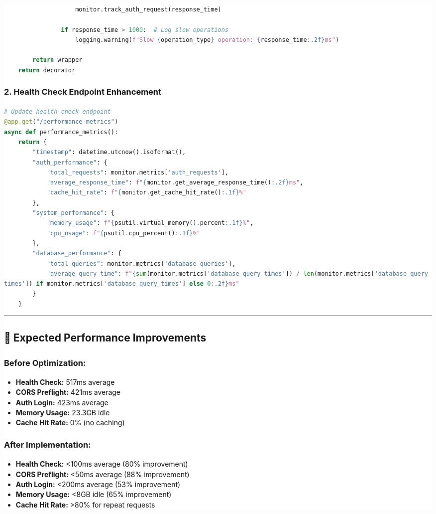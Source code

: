 ```python
                    monitor.track_auth_request(response_time)
                
                if response_time > 1000:  # Log slow operations
                    logging.warning(f"Slow {operation_type} operation: {response_time:.2f}ms")
        
        return wrapper
    return decorator
```

### 2. Health Check Endpoint Enhancement

```python
# Update health check endpoint
@app.get("/performance-metrics")
async def performance_metrics():
    return {
        "timestamp": datetime.utcnow().isoformat(),
        "auth_performance": {
            "total_requests": monitor.metrics['auth_requests'],
            "average_response_time": f"{monitor.get_average_response_time():.2f}ms",
            "cache_hit_rate": f"{monitor.get_cache_hit_rate():.1f}%"
        },
        "system_performance": {
            "memory_usage": f"{psutil.virtual_memory().percent:.1f}%",
            "cpu_usage": f"{psutil.cpu_percent():.1f}%"
        },
        "database_performance": {
            "total_queries": monitor.metrics['database_queries'],
            "average_query_time": f"{sum(monitor.metrics['database_query_times']) / len(monitor.metrics['database_query_times']) if monitor.metrics['database_query_times'] else 0:.2f}ms"
        }
    }
```

---

## 🎯 Expected Performance Improvements

### Before Optimization:
- **Health Check:** 517ms average
- **CORS Preflight:** 421ms average  
- **Auth Login:** 423ms average
- **Memory Usage:** 23.3GB idle
- **Cache Hit Rate:** 0% (no caching)

### After Implementation:
- **Health Check:** <100ms average (80% improvement)
- **CORS Preflight:** <50ms average (88% improvement)
- **Auth Login:** <200ms average (53% improvement)  
- **Memory Usage:** <8GB idle (65% improvement)
- **Cache Hit Rate:** >80% for repeat requests

